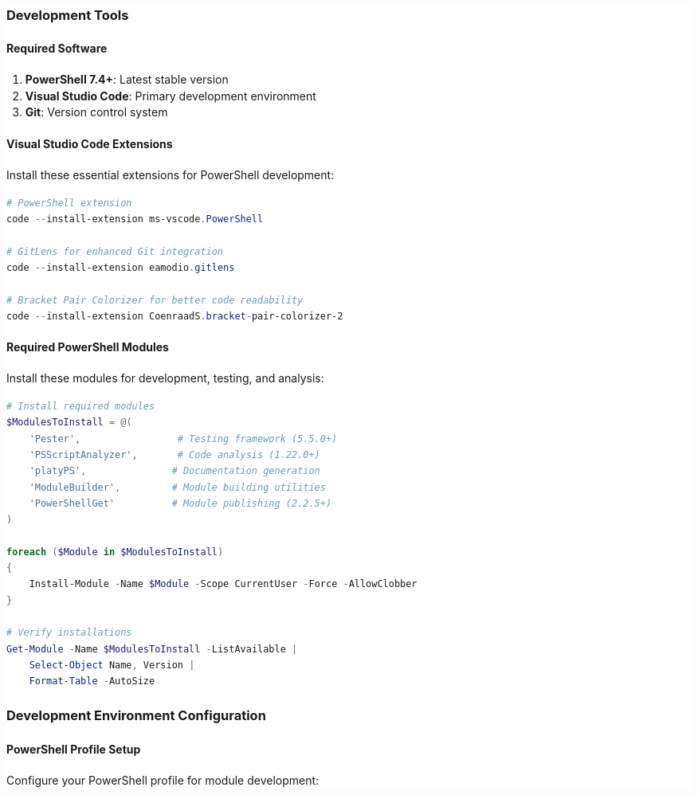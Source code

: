 ### Development Tools

#### Required Software

1. **PowerShell 7.4+**: Latest stable version
2. **Visual Studio Code**: Primary development environment
3. **Git**: Version control system

#### Visual Studio Code Extensions

Install these essential extensions for PowerShell development:

```powershell
# PowerShell extension
code --install-extension ms-vscode.PowerShell

# GitLens for enhanced Git integration
code --install-extension eamodio.gitlens

# Bracket Pair Colorizer for better code readability
code --install-extension CoenraadS.bracket-pair-colorizer-2
```

#### Required PowerShell Modules

Install these modules for development, testing, and analysis:

```powershell
# Install required modules
$ModulesToInstall = @(
    'Pester',                 # Testing framework (5.5.0+)
    'PSScriptAnalyzer',       # Code analysis (1.22.0+)
    'platyPS',               # Documentation generation
    'ModuleBuilder',         # Module building utilities
    'PowerShellGet'          # Module publishing (2.2.5+)
)

foreach ($Module in $ModulesToInstall) 
{
    Install-Module -Name $Module -Scope CurrentUser -Force -AllowClobber
}

# Verify installations
Get-Module -Name $ModulesToInstall -ListAvailable | 
    Select-Object Name, Version | 
    Format-Table -AutoSize
```

### Development Environment Configuration

#### PowerShell Profile Setup

Configure your PowerShell profile for module development:
